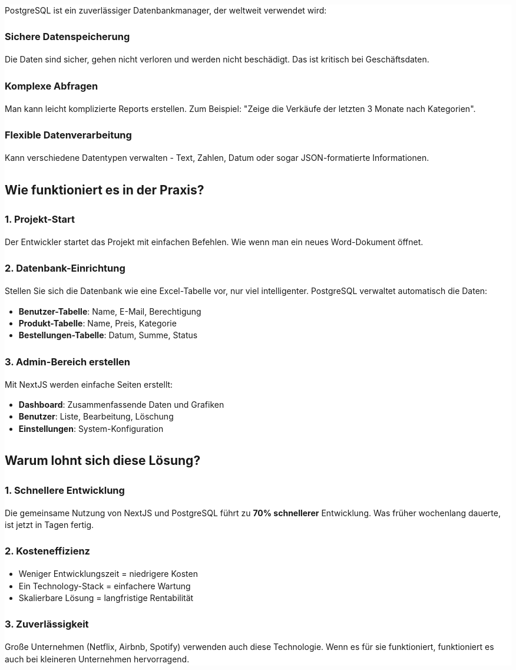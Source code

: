 PostgreSQL ist ein zuverlässiger Datenbankmanager, der weltweit verwendet wird:

### Sichere Datenspeicherung
Die Daten sind sicher, gehen nicht verloren und werden nicht beschädigt. Das ist kritisch bei Geschäftsdaten.

### Komplexe Abfragen
Man kann leicht komplizierte Reports erstellen. Zum Beispiel: "Zeige die Verkäufe der letzten 3 Monate nach Kategorien".

### Flexible Datenverarbeitung
Kann verschiedene Datentypen verwalten - Text, Zahlen, Datum oder sogar JSON-formatierte Informationen.

## Wie funktioniert es in der Praxis?

### 1. Projekt-Start
Der Entwickler startet das Projekt mit einfachen Befehlen. Wie wenn man ein neues Word-Dokument öffnet.

### 2. Datenbank-Einrichtung
Stellen Sie sich die Datenbank wie eine Excel-Tabelle vor, nur viel intelligenter. PostgreSQL verwaltet automatisch die Daten:

- **Benutzer-Tabelle**: Name, E-Mail, Berechtigung
- **Produkt-Tabelle**: Name, Preis, Kategorie  
- **Bestellungen-Tabelle**: Datum, Summe, Status

### 3. Admin-Bereich erstellen
Mit NextJS werden einfache Seiten erstellt:

- **Dashboard**: Zusammenfassende Daten und Grafiken
- **Benutzer**: Liste, Bearbeitung, Löschung
- **Einstellungen**: System-Konfiguration

## Warum lohnt sich diese Lösung?

### 1. Schnellere Entwicklung
Die gemeinsame Nutzung von NextJS und PostgreSQL führt zu **70% schnellerer** Entwicklung. Was früher wochenlang dauerte, ist jetzt in Tagen fertig.

### 2. Kosteneffizienz
- Weniger Entwicklungszeit = niedrigere Kosten
- Ein Technology-Stack = einfachere Wartung
- Skalierbare Lösung = langfristige Rentabilität

### 3. Zuverlässigkeit
Große Unternehmen (Netflix, Airbnb, Spotify) verwenden auch diese Technologie. Wenn es für sie funktioniert, funktioniert es auch bei kleineren Unternehmen hervorragend.
